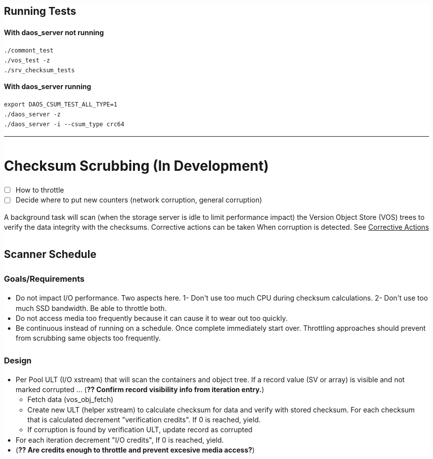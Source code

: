 ## Running Tests
**With daos_server not running**

```
./commont_test
./vos_test -z
./srv_checksum_tests
```
**With daos_server running**
```
export DAOS_CSUM_TEST_ALL_TYPE=1
./daos_server -z
./daos_server -i --csum_type crc64
```

---

# Checksum Scrubbing (In Development)
- [ ] How to throttle
- [ ] Decide where to put new counters (network corruption, general corruption)

A background task will scan (when the storage server is idle to limit
performance impact) the Version Object Store (VOS) trees to verify the data
integrity with the checksums. Corrective actions can be taken When corruption is
detected. See [Corrective Actions](#corrective-actions)

## Scanner Schedule
### Goals/Requirements
- Do not impact I/O performance. Two aspects here. 1- Don't use too much CPU
  during checksum calculations. 2- Don't use too much SSD bandwidth. Be able to
  throttle both. 
- Do not access media too frequently because it can cause it to wear out too
  quickly. 
- Be continuous instead of running on a schedule. Once complete immediately
  start over. Throttling approaches should prevent from scrubbing same objects
  too frequently.
  
 
### Design
- Per Pool ULT (I/O xstream) that will scan the containers and object tree. If a
  record value (SV or array) is visible and not marked corrupted ... (**??
  Confirm record visibility info from iteration entry.**)
  - Fetch data (vos_obj_fetch)
  - Create new ULT (helper xstream) to calculate checksum for data and verify
    with stored checksum. For each checksum that is calculated decrement
    "verification credits". If 0 is reached, yield.
  - If corruption is found by verification ULT, update record as corrupted
- For each iteration decrement "I/O credits", If 0 is reached, yield. 
- (**?? Are credits enough to throttle and prevent excesive media access?**)
